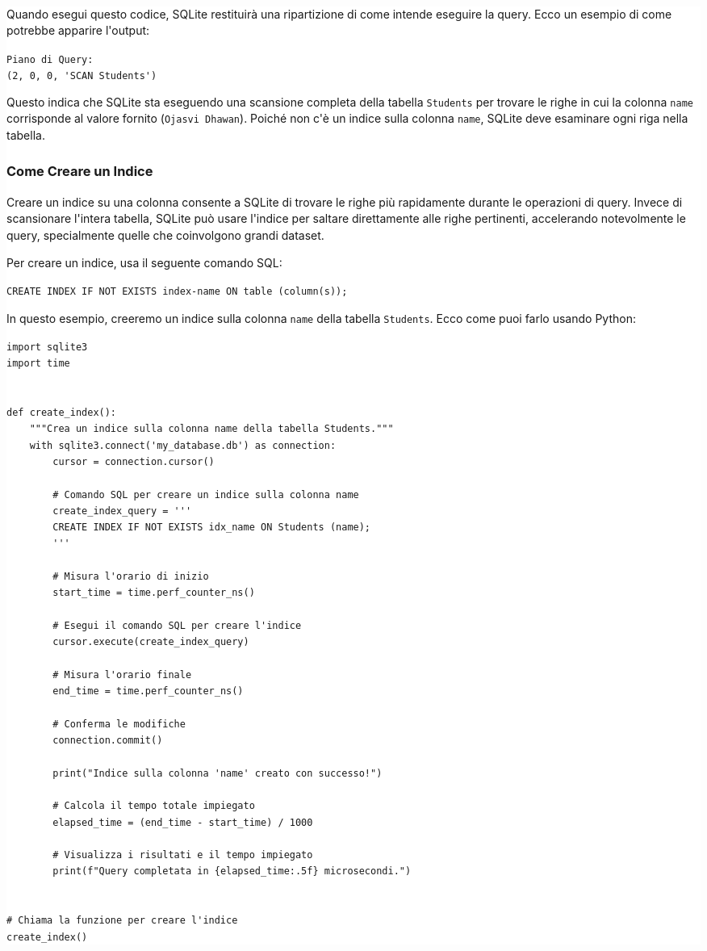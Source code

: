 Quando esegui questo codice, SQLite restituirà una ripartizione di come intende eseguire la query. Ecco un esempio di come potrebbe apparire l'output:

```
Piano di Query:
(2, 0, 0, 'SCAN Students')
```

Questo indica che SQLite sta eseguendo una scansione completa della tabella `Students` per trovare le righe in cui la colonna `name` corrisponde al valore fornito (`Ojasvi Dhawan`). Poiché non c'è un indice sulla colonna `name`, SQLite deve esaminare ogni riga nella tabella.

### Come Creare un Indice

Creare un indice su una colonna consente a SQLite di trovare le righe più rapidamente durante le operazioni di query. Invece di scansionare l'intera tabella, SQLite può usare l'indice per saltare direttamente alle righe pertinenti, accelerando notevolmente le query, specialmente quelle che coinvolgono grandi dataset.

Per creare un indice, usa il seguente comando SQL:

```
CREATE INDEX IF NOT EXISTS index-name ON table (column(s));
```

In questo esempio, creeremo un indice sulla colonna `name` della tabella `Students`. Ecco come puoi farlo usando Python:

```
import sqlite3
import time


def create_index():
    """Crea un indice sulla colonna name della tabella Students."""
    with sqlite3.connect('my_database.db') as connection:
        cursor = connection.cursor()

        # Comando SQL per creare un indice sulla colonna name
        create_index_query = '''
        CREATE INDEX IF NOT EXISTS idx_name ON Students (name);
        '''

        # Misura l'orario di inizio
        start_time = time.perf_counter_ns()

        # Esegui il comando SQL per creare l'indice
        cursor.execute(create_index_query)

        # Misura l'orario finale
        end_time = time.perf_counter_ns()

        # Conferma le modifiche
        connection.commit()

        print("Indice sulla colonna 'name' creato con successo!")

        # Calcola il tempo totale impiegato
        elapsed_time = (end_time - start_time) / 1000

        # Visualizza i risultati e il tempo impiegato
        print(f"Query completata in {elapsed_time:.5f} microsecondi.")


# Chiama la funzione per creare l'indice
create_index()
```
